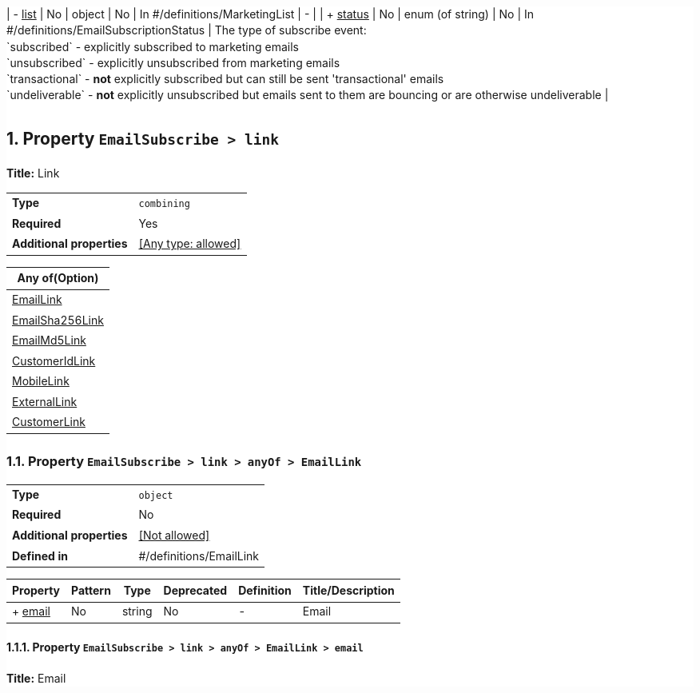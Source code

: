 | - [list](#list )           | No      | object           | No         | In #/definitions/MarketingList           | -                                                                                                                                                                                                                                                                                                                                                                                                   |
| + [status](#status )       | No      | enum (of string) | No         | In #/definitions/EmailSubscriptionStatus | The type of subscribe event:<br />\`subscribed\` - explicitly subscribed to marketing emails<br />\`unsubscribed\` - explicitly unsubscribed from marketing emails<br />\`transactional\` - **not** explicitly subscribed but can still be sent 'transactional' emails<br />\`undeliverable\` - **not** explicitly unsubscribed but emails sent to them are bouncing or are otherwise undeliverable |

## <a name="link"></a>1. Property `EmailSubscribe > link`

**Title:** Link

|                           |                                                                           |
| ------------------------- | ------------------------------------------------------------------------- |
| **Type**                  | `combining`                                                               |
| **Required**              | Yes                                                                       |
| **Additional properties** | [[Any type: allowed]](# "Additional Properties of any type are allowed.") |

| Any of(Option)                    |
| --------------------------------- |
| [EmailLink](#link_anyOf_i0)       |
| [EmailSha256Link](#link_anyOf_i1) |
| [EmailMd5Link](#link_anyOf_i2)    |
| [CustomerIdLink](#link_anyOf_i3)  |
| [MobileLink](#link_anyOf_i4)      |
| [ExternalLink](#link_anyOf_i5)    |
| [CustomerLink](#link_anyOf_i6)    |

### <a name="link_anyOf_i0"></a>1.1. Property `EmailSubscribe > link > anyOf > EmailLink`

|                           |                                                         |
| ------------------------- | ------------------------------------------------------- |
| **Type**                  | `object`                                                |
| **Required**              | No                                                      |
| **Additional properties** | [[Not allowed]](# "Additional Properties not allowed.") |
| **Defined in**            | #/definitions/EmailLink                                 |

| Property                         | Pattern | Type   | Deprecated | Definition | Title/Description |
| -------------------------------- | ------- | ------ | ---------- | ---------- | ----------------- |
| + [email](#link_anyOf_i0_email ) | No      | string | No         | -          | Email             |

#### <a name="link_anyOf_i0_email"></a>1.1.1. Property `EmailSubscribe > link > anyOf > EmailLink > email`

**Title:** Email
